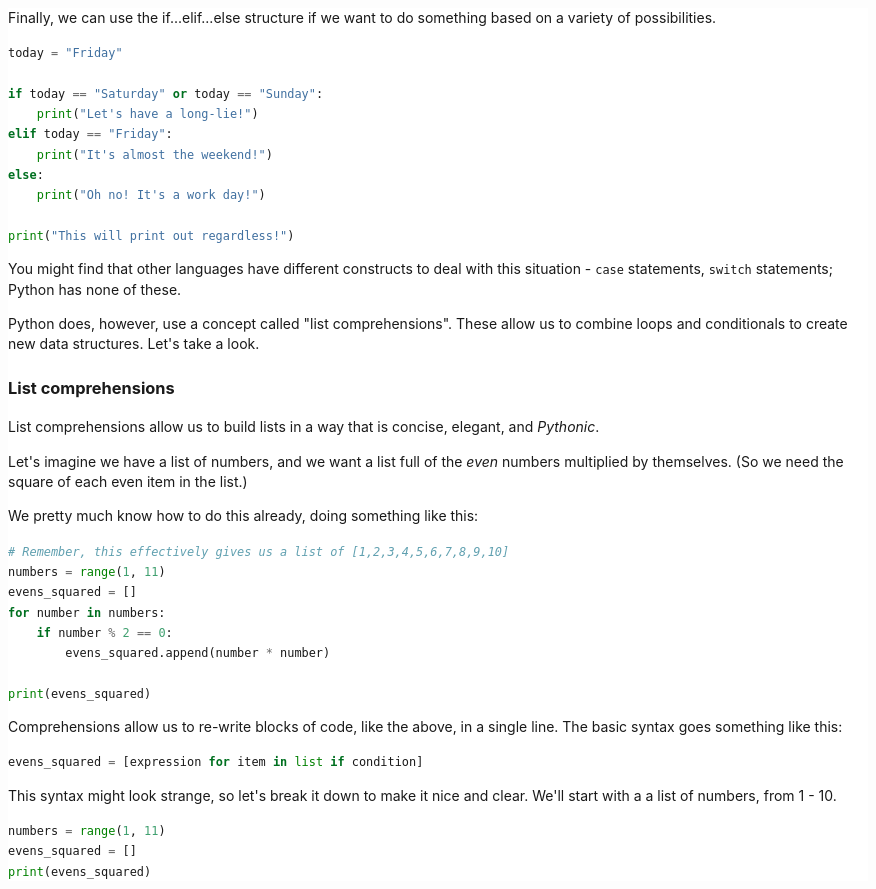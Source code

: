 Finally, we can use the if...elif...else structure if we want to do something based on a variety of possibilities.

```python
today = "Friday"

if today == "Saturday" or today == "Sunday":
    print("Let's have a long-lie!")
elif today == "Friday":
    print("It's almost the weekend!")
else:
    print("Oh no! It's a work day!")

print("This will print out regardless!")
```

You might find that other languages have different constructs to deal with this situation - `case` statements, `switch` statements; Python has none of these.

Python does, however, use a concept called "list comprehensions". These allow us to combine loops and conditionals to create new data structures. Let's take a look.

### List comprehensions

List comprehensions allow us to build lists in a way that is concise, elegant, and _Pythonic_.

Let's imagine we have a list of numbers, and we want a list full of the _even_ numbers multiplied by themselves. (So we need the square of each even item in the list.)

We pretty much know how to do this already, doing something like this:

```python
# Remember, this effectively gives us a list of [1,2,3,4,5,6,7,8,9,10]
numbers = range(1, 11)
evens_squared = []
for number in numbers:
    if number % 2 == 0:
        evens_squared.append(number * number)

print(evens_squared)
```

Comprehensions allow us to re-write blocks of code, like the above, in a single line. The basic syntax goes something like this:

```python
evens_squared = [expression for item in list if condition]
```

This syntax might look strange, so let's break it down to make it nice and clear. We'll start with a a list of numbers, from 1 - 10.

```python
numbers = range(1, 11)
evens_squared = []
print(evens_squared)
```
